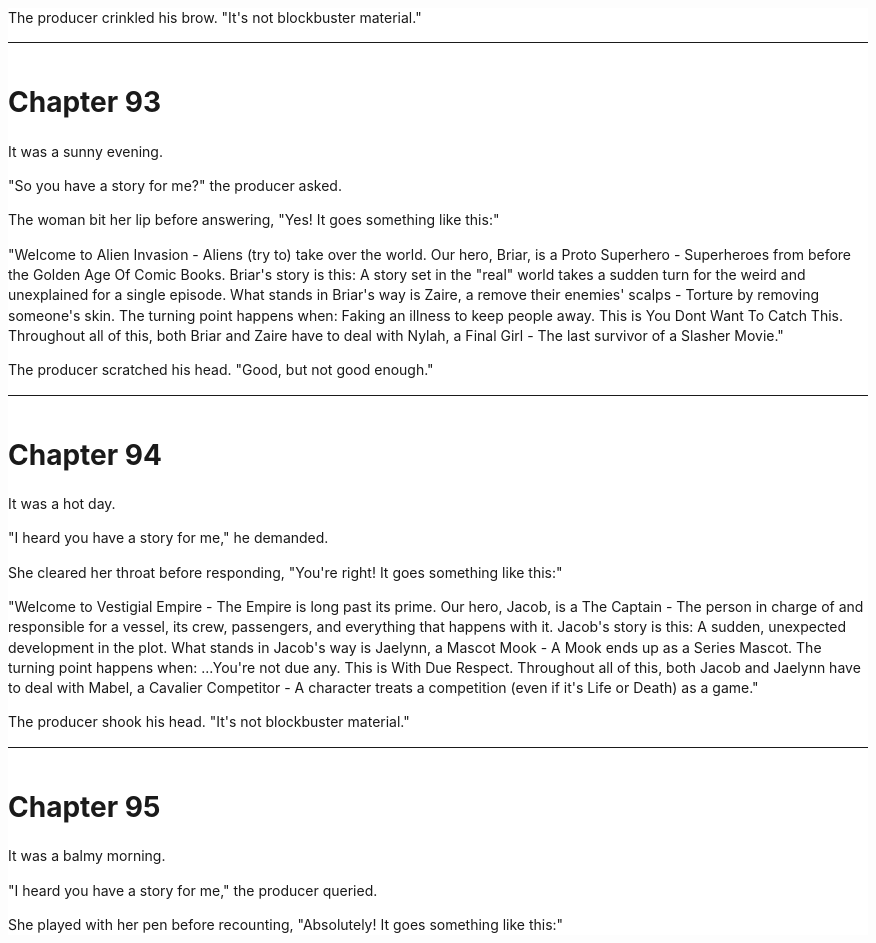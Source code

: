 The producer crinkled his brow. "It's not blockbuster material."

---



# Chapter 93

It was a sunny evening.

"So you have a story for me?" the producer asked.

The woman bit her lip before answering, "Yes! It goes something like this:"

"Welcome to Alien Invasion - Aliens (try to) take over the world. Our hero, Briar, is a Proto Superhero - Superheroes from before the Golden Age Of Comic Books. Briar's story is this: A story set in the "real" world takes a sudden turn for the weird and unexplained for a single episode. What stands in Briar's way is Zaire, a remove their enemies' scalps - Torture by removing someone's skin. The turning point happens when: Faking an illness to keep people away. This is You Dont Want To Catch This. Throughout all of this, both Briar and Zaire have to deal with Nylah, a Final Girl - The last survivor of a Slasher Movie."

The producer scratched his head. "Good, but not good enough."

---



# Chapter 94

It was a hot day.

"I heard you have a story for me," he demanded.

She cleared her throat before responding, "You're right! It goes something like this:"

"Welcome to Vestigial Empire - The Empire is long past its prime. Our hero, Jacob, is a The Captain - The person in charge of and responsible for a vessel, its crew, passengers, and everything that happens with it. Jacob's story is this: A sudden, unexpected development in the plot. What stands in Jacob's way is Jaelynn, a Mascot Mook - A Mook ends up as a Series Mascot. The turning point happens when: ...You're not due any. This is With Due Respect. Throughout all of this, both Jacob and Jaelynn have to deal with Mabel, a Cavalier Competitor - A character treats a competition (even if it's Life or Death) as a game."

The producer shook his head. "It's not blockbuster material."

---



# Chapter 95

It was a balmy morning.

"I heard you have a story for me," the producer queried.

She played with her pen before recounting, "Absolutely! It goes something like this:"
